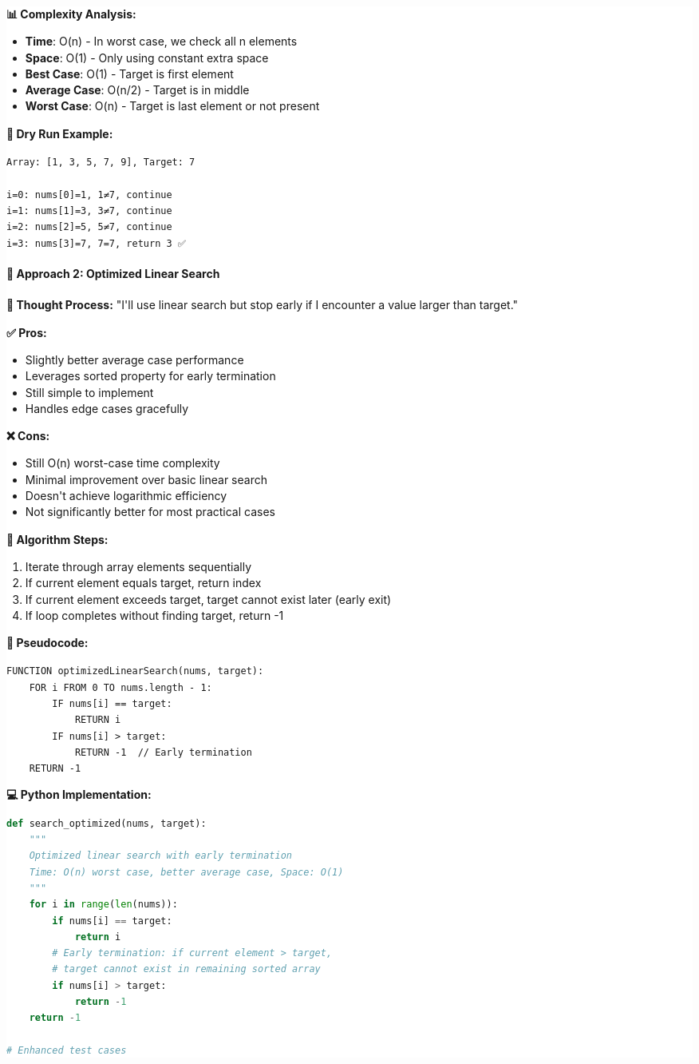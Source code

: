 **📊 Complexity Analysis:**
- **Time**: O(n) - In worst case, we check all n elements
- **Space**: O(1) - Only using constant extra space
- **Best Case**: O(1) - Target is first element
- **Average Case**: O(n/2) - Target is in middle
- **Worst Case**: O(n) - Target is last element or not present

**🔄 Dry Run Example:**
```
Array: [1, 3, 5, 7, 9], Target: 7

i=0: nums[0]=1, 1≠7, continue
i=1: nums[1]=3, 3≠7, continue  
i=2: nums[2]=5, 5≠7, continue
i=3: nums[3]=7, 7=7, return 3 ✅
```

#### 🔄 Approach 2: Optimized Linear Search

**🧠 Thought Process:**
"I'll use linear search but stop early if I encounter a value larger than target."

**✅ Pros:**
- Slightly better average case performance
- Leverages sorted property for early termination
- Still simple to implement
- Handles edge cases gracefully

**❌ Cons:**
- Still O(n) worst-case time complexity
- Minimal improvement over basic linear search
- Doesn't achieve logarithmic efficiency
- Not significantly better for most practical cases

**🔄 Algorithm Steps:**
1. Iterate through array elements sequentially
2. If current element equals target, return index
3. If current element exceeds target, target cannot exist later (early exit)
4. If loop completes without finding target, return -1

**📝 Pseudocode:**
```
FUNCTION optimizedLinearSearch(nums, target):
    FOR i FROM 0 TO nums.length - 1:
        IF nums[i] == target:
            RETURN i
        IF nums[i] > target:
            RETURN -1  // Early termination
    RETURN -1
```

**💻 Python Implementation:**
```python
def search_optimized(nums, target):
    """
    Optimized linear search with early termination
    Time: O(n) worst case, better average case, Space: O(1)
    """
    for i in range(len(nums)):
        if nums[i] == target:
            return i
        # Early termination: if current element > target,
        # target cannot exist in remaining sorted array
        if nums[i] > target:
            return -1
    return -1

# Enhanced test cases
```